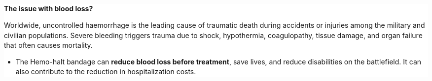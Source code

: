 **The issue with blood loss?**

Worldwide, uncontrolled haemorrhage is the leading cause of traumatic death during accidents or injuries among the military and civilian populations. Severe bleeding triggers trauma due to shock, hypothermia, coagulopathy, tissue damage, and organ failure that often causes mortality.

- The Hemo-halt bandage can **reduce blood loss before treatment**, save lives, and reduce disabilities on the battlefield. It can also contribute to the reduction in hospitalization costs.